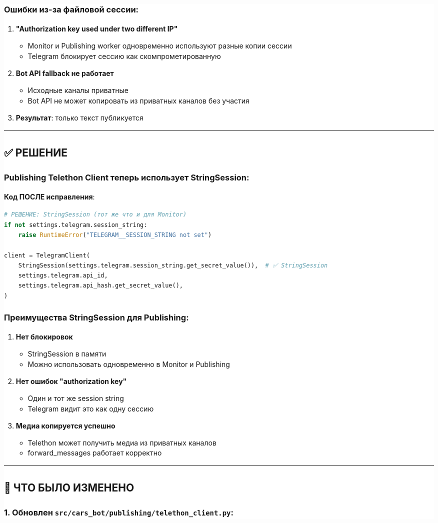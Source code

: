 ### Ошибки из-за файловой сессии:

1. **"Authorization key used under two different IP"**
   - Monitor и Publishing worker одновременно используют разные копии сессии
   - Telegram блокирует сессию как скомпрометированную

2. **Bot API fallback не работает**
   - Исходные каналы приватные
   - Bot API не может копировать из приватных каналов без участия

3. **Результат**: только текст публикуется

---

## ✅ РЕШЕНИЕ

### Publishing Telethon Client теперь использует StringSession:

**Код ПОСЛЕ исправления**:
```python
# РЕШЕНИЕ: StringSession (тот же что и для Monitor)
if not settings.telegram.session_string:
    raise RuntimeError("TELEGRAM__SESSION_STRING not set")

client = TelegramClient(
    StringSession(settings.telegram.session_string.get_secret_value()),  # ✅ StringSession
    settings.telegram.api_id,
    settings.telegram.api_hash.get_secret_value(),
)
```

### Преимущества StringSession для Publishing:

1. **Нет блокировок**
   - StringSession в памяти
   - Можно использовать одновременно в Monitor и Publishing

2. **Нет ошибок "authorization key"**
   - Один и тот же session string
   - Telegram видит это как одну сессию

3. **Медиа копируется успешно**
   - Telethon может получить медиа из приватных каналов
   - forward_messages работает корректно

---

## 🔧 ЧТО БЫЛО ИЗМЕНЕНО

### 1. Обновлен `src/cars_bot/publishing/telethon_client.py`:

